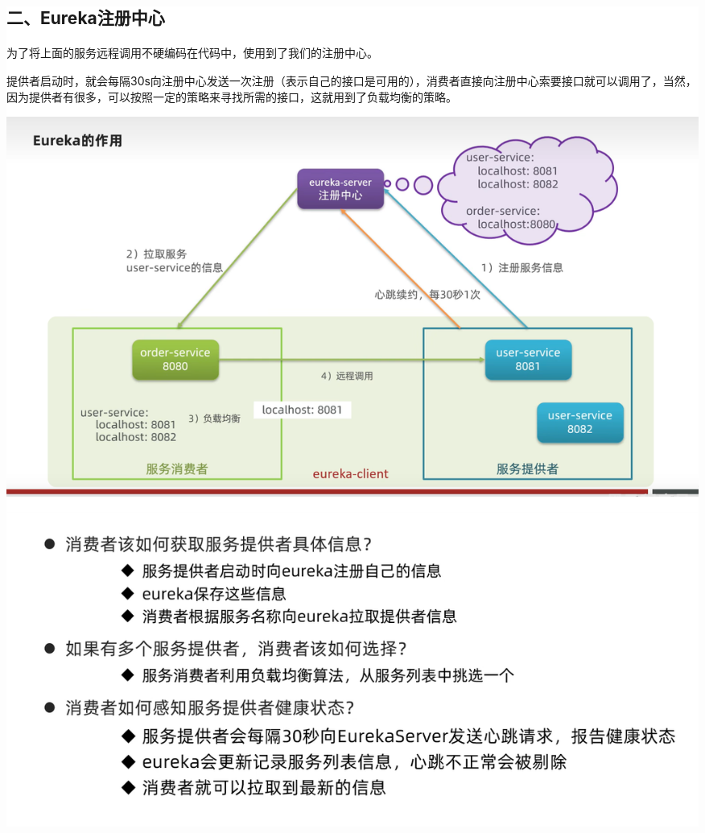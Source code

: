 ## 二、Eureka注册中心

为了将上面的服务远程调用不硬编码在代码中，使用到了我们的注册中心。

提供者启动时，就会每隔30s向注册中心发送一次注册（表示自己的接口是可用的），消费者直接向注册中心索要接口就可以调用了，当然，因为提供者有很多，可以按照一定的策略来寻找所需的接口，这就用到了负载均衡的策略。

![image-20231219160605179](images/image-20231219160605179.png)

![image-20231219160625844](images/image-20231219160625844.png)
